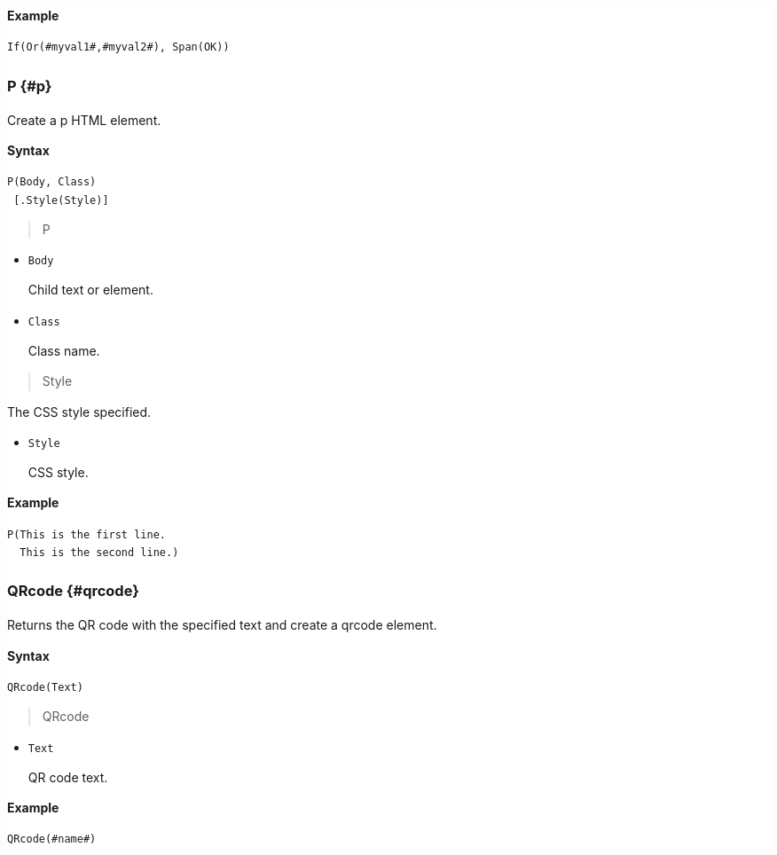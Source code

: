
**Example**

```
If(Or(#myval1#,#myval2#), Span(OK))
```

### P {#p}

Create a p HTML element.

**Syntax**
```
P(Body, Class)
 [.Style(Style)]
```

> P

  * `Body`

    Child text or element.

  * `Class`

    Class name.

> Style

The CSS style specified.

  * `Style`

    CSS style.

**Example**

```
P(This is the first line.
  This is the second line.)
```

### QRcode {#qrcode}

Returns the QR code with the specified text and create a qrcode element.

**Syntax**
```
QRcode(Text)
```

> QRcode
  * `Text`

    QR code text.

**Example**

```
QRcode(#name#)
```

